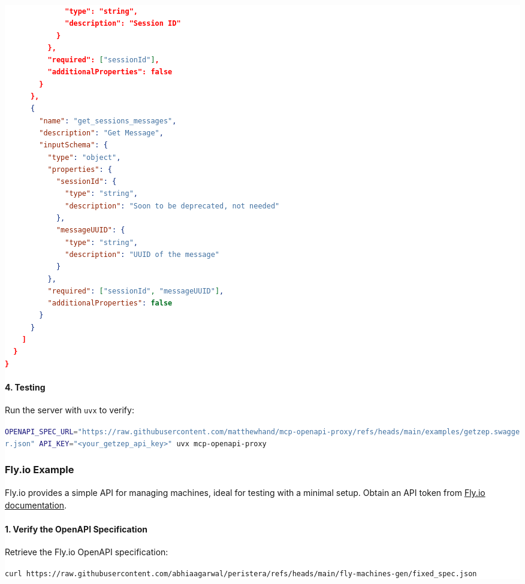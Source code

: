 ```json
              "type": "string",
              "description": "Session ID"
            }
          },
          "required": ["sessionId"],
          "additionalProperties": false
        }
      },
      {
        "name": "get_sessions_messages",
        "description": "Get Message",
        "inputSchema": {
          "type": "object",
          "properties": {
            "sessionId": {
              "type": "string",
              "description": "Soon to be deprecated, not needed"
            },
            "messageUUID": {
              "type": "string",
              "description": "UUID of the message"
            }
          },
          "required": ["sessionId", "messageUUID"],
          "additionalProperties": false
        }
      }
    ]
  }
}
```

#### 4. Testing

Run the server with `uvx` to verify:

```bash
OPENAPI_SPEC_URL="https://raw.githubusercontent.com/matthewhand/mcp-openapi-proxy/refs/heads/main/examples/getzep.swagger.json" API_KEY="<your_getzep_api_key>" uvx mcp-openapi-proxy
```

### Fly.io Example

Fly.io provides a simple API for managing machines, ideal for testing with a minimal setup. Obtain an API token from [Fly.io documentation](https://fly.io/docs/hands-on/install-flyctl/).

#### 1. Verify the OpenAPI Specification

Retrieve the Fly.io OpenAPI specification:

```bash
curl https://raw.githubusercontent.com/abhiaagarwal/peristera/refs/heads/main/fly-machines-gen/fixed_spec.json
```
